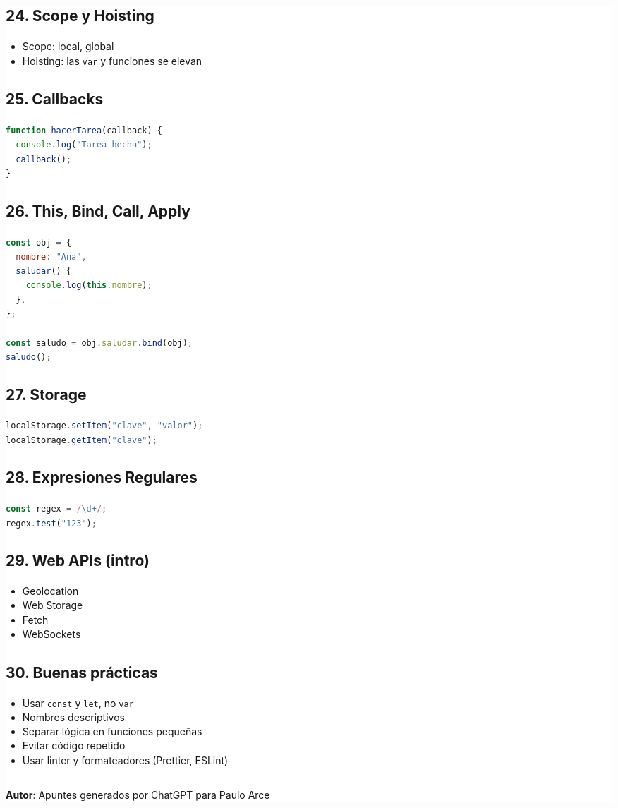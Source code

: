 ## 24. Scope y Hoisting

- Scope: local, global
- Hoisting: las `var` y funciones se elevan

## 25. Callbacks

```js
function hacerTarea(callback) {
  console.log("Tarea hecha");
  callback();
}
```

## 26. This, Bind, Call, Apply

```js
const obj = {
  nombre: "Ana",
  saludar() {
    console.log(this.nombre);
  },
};

const saludo = obj.saludar.bind(obj);
saludo();
```

## 27. Storage

```js
localStorage.setItem("clave", "valor");
localStorage.getItem("clave");
```

## 28. Expresiones Regulares

```js
const regex = /\d+/;
regex.test("123");
```

## 29. Web APIs (intro)

- Geolocation
- Web Storage
- Fetch
- WebSockets

## 30. Buenas prácticas

- Usar `const` y `let`, no `var`
- Nombres descriptivos
- Separar lógica en funciones pequeñas
- Evitar código repetido
- Usar linter y formateadores (Prettier, ESLint)

---

**Autor**: Apuntes generados por ChatGPT para Paulo Arce
